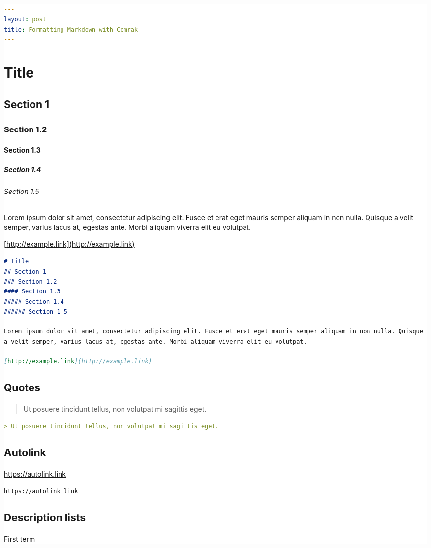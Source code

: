 ```yaml
---
layout: post
title: Formatting Markdown with Comrak
---
```


# Title
## Section 1
### Section 1.2
#### Section 1.3
##### Section 1.4
###### Section 1.5

Lorem ipsum dolor sit amet, consectetur adipiscing elit. Fusce et erat eget mauris semper aliquam in non nulla. Quisque a velit semper, varius lacus at, egestas ante. Morbi aliquam viverra elit eu volutpat. 

[http://example.link](http://example.link)

```md
# Title
## Section 1
### Section 1.2
#### Section 1.3
##### Section 1.4
###### Section 1.5

Lorem ipsum dolor sit amet, consectetur adipiscing elit. Fusce et erat eget mauris semper aliquam in non nulla. Quisque a velit semper, varius lacus at, egestas ante. Morbi aliquam viverra elit eu volutpat. 

[http://example.link](http://example.link)
```

## Quotes
> Ut posuere tincidunt tellus, non volutpat mi sagittis eget. 
```md
> Ut posuere tincidunt tellus, non volutpat mi sagittis eget. 
```

## Autolink
https://autolink.link
```md
https://autolink.link
```

## Description lists
First term
